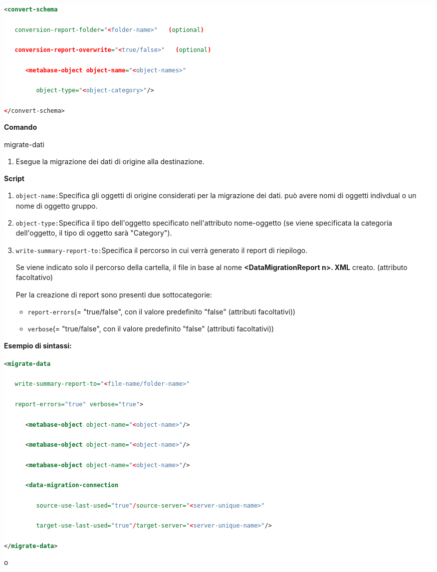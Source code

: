 ```xml  
<convert-schema  
  
   conversion-report-folder="<folder-name>"   (optional)  
  
   conversion-report-overwrite="<true/false>"   (optional)  
  
      <metabase-object object-name="<object-names>"  
  
         object-type="<object-category>"/>  
  
</convert-schema>  
```  
**Comando**  
  
migrate-dati  
  
1.  Esegue la migrazione dei dati di origine alla destinazione.  
  
**Script**  
  
1.  `object-name:`Specifica gli oggetti di origine considerati per la migrazione dei dati. può avere nomi di oggetti indivdual o un nome di oggetto gruppo.  
  
2.  `object-type:`Specifica il tipo dell'oggetto specificato nell'attributo nome-oggetto (se viene specificata la categoria dell'oggetto, il tipo di oggetto sarà "Category").  
  
3.  `write-summary-report-to:`Specifica il percorso in cui verrà generato il report di riepilogo.  
  
    Se viene indicato solo il percorso della cartella, il file in base al nome **&lt;DataMigrationReport n&gt;. XML** creato. (attributo facoltativo)  
  
    Per la creazione di report sono presenti due sottocategorie:  
  
    -   `report-errors`(= "true/false", con il valore predefinito "false" (attributi facoltativi))  
  
    -   `verbose`(= "true/false", con il valore predefinito "false" (attributi facoltativi))  
  
**Esempio di sintassi:**  
  
```xml  
<migrate-data  
  
   write-summary-report-to="<file-name/folder-name>"  
  
   report-errors="true" verbose="true">  
  
      <metabase-object object-name="<object-name>"/>  
  
      <metabase-object object-name="<object-name>"/>  
  
      <metabase-object object-name="<object-name>"/>  
  
      <data-migration-connection  
  
         source-use-last-used="true"/source-server="<server-unique-name>"  
  
         target-use-last-used="true"/target-server="<server-unique-name>"/>  
  
</migrate-data>  
```  
o  
  